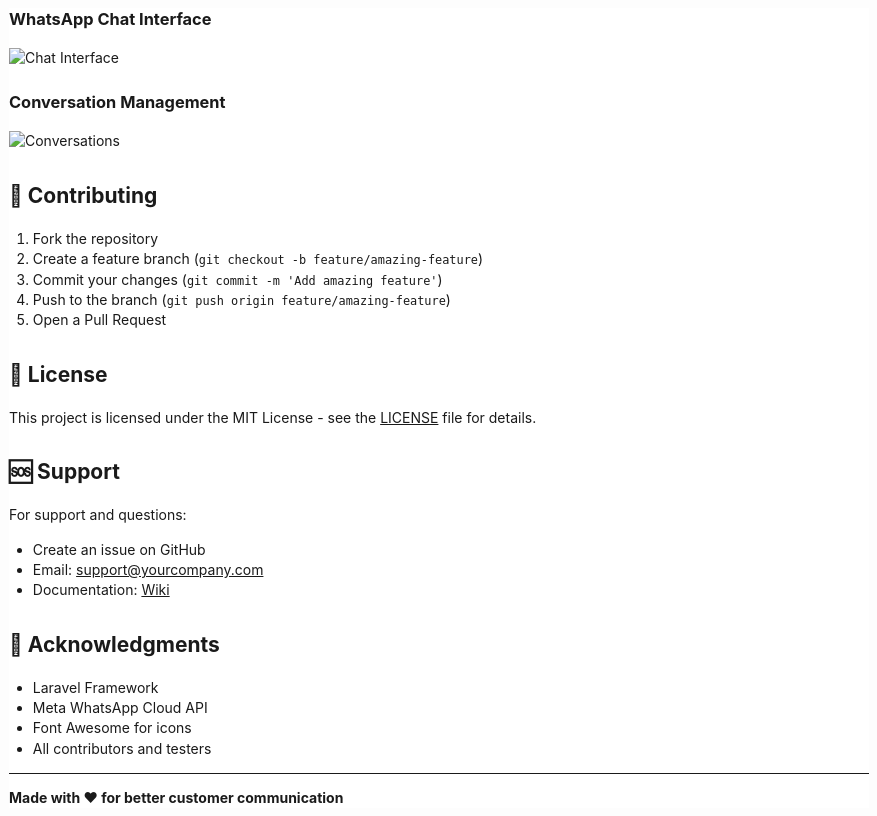 ### WhatsApp Chat Interface
![Chat Interface](docs/chat-interface.png)

### Conversation Management
![Conversations](docs/conversations.png)

## 🤝 Contributing

1. Fork the repository
2. Create a feature branch (`git checkout -b feature/amazing-feature`)
3. Commit your changes (`git commit -m 'Add amazing feature'`)
4. Push to the branch (`git push origin feature/amazing-feature`)
5. Open a Pull Request

## 📄 License

This project is licensed under the MIT License - see the [LICENSE](LICENSE) file for details.

## 🆘 Support

For support and questions:
- Create an issue on GitHub
- Email: support@yourcompany.com
- Documentation: [Wiki](https://github.com/moodfactor/Whatsapp_Cloud/wiki)

## 🙏 Acknowledgments

- Laravel Framework
- Meta WhatsApp Cloud API
- Font Awesome for icons
- All contributors and testers

---

**Made with ❤️ for better customer communication**
